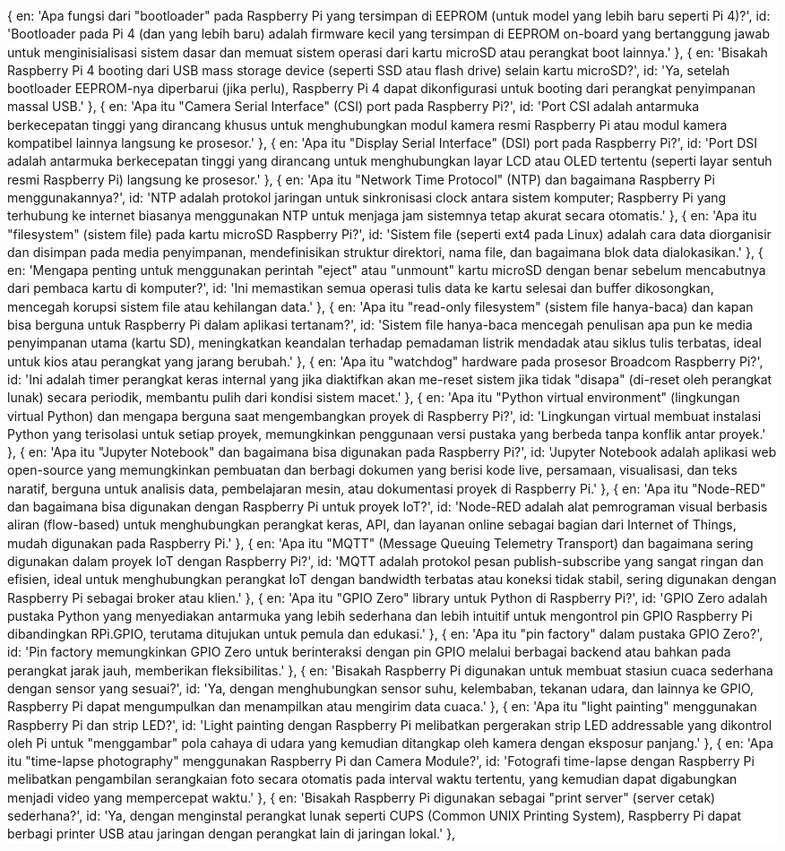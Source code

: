 { en: 'Apa fungsi dari "bootloader" pada Raspberry Pi yang tersimpan di EEPROM (untuk model yang lebih baru seperti Pi 4)?', id: 'Bootloader pada Pi 4 (dan yang lebih baru) adalah firmware kecil yang tersimpan di EEPROM on-board yang bertanggung jawab untuk menginisialisasi sistem dasar dan memuat sistem operasi dari kartu microSD atau perangkat boot lainnya.' },
{ en: 'Bisakah Raspberry Pi 4 booting dari USB mass storage device (seperti SSD atau flash drive) selain kartu microSD?', id: 'Ya, setelah bootloader EEPROM-nya diperbarui (jika perlu), Raspberry Pi 4 dapat dikonfigurasi untuk booting dari perangkat penyimpanan massal USB.' },
{ en: 'Apa itu "Camera Serial Interface" (CSI) port pada Raspberry Pi?', id: 'Port CSI adalah antarmuka berkecepatan tinggi yang dirancang khusus untuk menghubungkan modul kamera resmi Raspberry Pi atau modul kamera kompatibel lainnya langsung ke prosesor.' },
{ en: 'Apa itu "Display Serial Interface" (DSI) port pada Raspberry Pi?', id: 'Port DSI adalah antarmuka berkecepatan tinggi yang dirancang untuk menghubungkan layar LCD atau OLED tertentu (seperti layar sentuh resmi Raspberry Pi) langsung ke prosesor.' },
{ en: 'Apa itu "Network Time Protocol" (NTP) dan bagaimana Raspberry Pi menggunakannya?', id: 'NTP adalah protokol jaringan untuk sinkronisasi clock antara sistem komputer; Raspberry Pi yang terhubung ke internet biasanya menggunakan NTP untuk menjaga jam sistemnya tetap akurat secara otomatis.' },
{ en: 'Apa itu "filesystem" (sistem file) pada kartu microSD Raspberry Pi?', id: 'Sistem file (seperti ext4 pada Linux) adalah cara data diorganisir dan disimpan pada media penyimpanan, mendefinisikan struktur direktori, nama file, dan bagaimana blok data dialokasikan.' },
{ en: 'Mengapa penting untuk menggunakan perintah "eject" atau "unmount" kartu microSD dengan benar sebelum mencabutnya dari pembaca kartu di komputer?', id: 'Ini memastikan semua operasi tulis data ke kartu selesai dan buffer dikosongkan, mencegah korupsi sistem file atau kehilangan data.' },
{ en: 'Apa itu "read-only filesystem" (sistem file hanya-baca) dan kapan bisa berguna untuk Raspberry Pi dalam aplikasi tertanam?', id: 'Sistem file hanya-baca mencegah penulisan apa pun ke media penyimpanan utama (kartu SD), meningkatkan keandalan terhadap pemadaman listrik mendadak atau siklus tulis terbatas, ideal untuk kios atau perangkat yang jarang berubah.' },
{ en: 'Apa itu "watchdog" hardware pada prosesor Broadcom Raspberry Pi?', id: 'Ini adalah timer perangkat keras internal yang jika diaktifkan akan me-reset sistem jika tidak "disapa" (di-reset oleh perangkat lunak) secara periodik, membantu pulih dari kondisi sistem macet.' },
{ en: 'Apa itu "Python virtual environment" (lingkungan virtual Python) dan mengapa berguna saat mengembangkan proyek di Raspberry Pi?', id: 'Lingkungan virtual membuat instalasi Python yang terisolasi untuk setiap proyek, memungkinkan penggunaan versi pustaka yang berbeda tanpa konflik antar proyek.' },
{ en: 'Apa itu "Jupyter Notebook" dan bagaimana bisa digunakan pada Raspberry Pi?', id: 'Jupyter Notebook adalah aplikasi web open-source yang memungkinkan pembuatan dan berbagi dokumen yang berisi kode live, persamaan, visualisasi, dan teks naratif, berguna untuk analisis data, pembelajaran mesin, atau dokumentasi proyek di Raspberry Pi.' },
{ en: 'Apa itu "Node-RED" dan bagaimana bisa digunakan dengan Raspberry Pi untuk proyek IoT?', id: 'Node-RED adalah alat pemrograman visual berbasis aliran (flow-based) untuk menghubungkan perangkat keras, API, dan layanan online sebagai bagian dari Internet of Things, mudah digunakan pada Raspberry Pi.' },
{ en: 'Apa itu "MQTT" (Message Queuing Telemetry Transport) dan bagaimana sering digunakan dalam proyek IoT dengan Raspberry Pi?', id: 'MQTT adalah protokol pesan publish-subscribe yang sangat ringan dan efisien, ideal untuk menghubungkan perangkat IoT dengan bandwidth terbatas atau koneksi tidak stabil, sering digunakan dengan Raspberry Pi sebagai broker atau klien.' },
{ en: 'Apa itu "GPIO Zero" library untuk Python di Raspberry Pi?', id: 'GPIO Zero adalah pustaka Python yang menyediakan antarmuka yang lebih sederhana dan lebih intuitif untuk mengontrol pin GPIO Raspberry Pi dibandingkan RPi.GPIO, terutama ditujukan untuk pemula dan edukasi.' },
{ en: 'Apa itu "pin factory" dalam pustaka GPIO Zero?', id: 'Pin factory memungkinkan GPIO Zero untuk berinteraksi dengan pin GPIO melalui berbagai backend atau bahkan pada perangkat jarak jauh, memberikan fleksibilitas.' },
{ en: 'Bisakah Raspberry Pi digunakan untuk membuat stasiun cuaca sederhana dengan sensor yang sesuai?', id: 'Ya, dengan menghubungkan sensor suhu, kelembaban, tekanan udara, dan lainnya ke GPIO, Raspberry Pi dapat mengumpulkan dan menampilkan atau mengirim data cuaca.' },
{ en: 'Apa itu "light painting" menggunakan Raspberry Pi dan strip LED?', id: 'Light painting dengan Raspberry Pi melibatkan pergerakan strip LED addressable yang dikontrol oleh Pi untuk "menggambar" pola cahaya di udara yang kemudian ditangkap oleh kamera dengan eksposur panjang.' },
{ en: 'Apa itu "time-lapse photography" menggunakan Raspberry Pi dan Camera Module?', id: 'Fotografi time-lapse dengan Raspberry Pi melibatkan pengambilan serangkaian foto secara otomatis pada interval waktu tertentu, yang kemudian dapat digabungkan menjadi video yang mempercepat waktu.' },
{ en: 'Bisakah Raspberry Pi digunakan sebagai "print server" (server cetak) sederhana?', id: 'Ya, dengan menginstal perangkat lunak seperti CUPS (Common UNIX Printing System), Raspberry Pi dapat berbagi printer USB atau jaringan dengan perangkat lain di jaringan lokal.' },